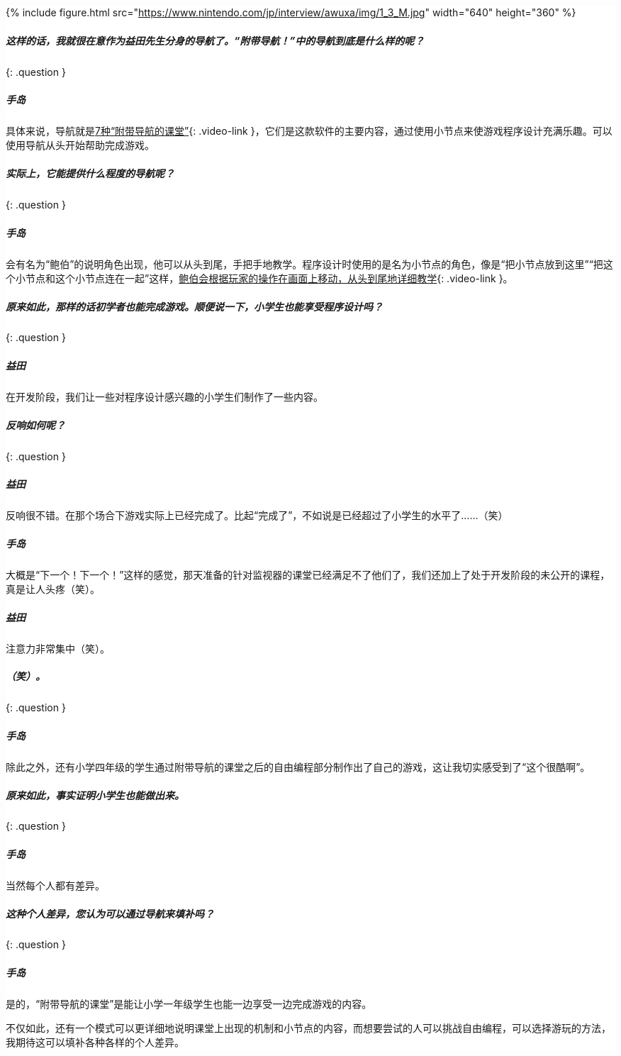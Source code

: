 {% include figure.html src="https://www.nintendo.com/jp/interview/awuxa/img/1_3_M.jpg" width="640" height="360" %}

##### 这样的话，我就很在意作为益田先生分身的导航了。“附带导航！”中的导航到底是什么样的呢？
{: .question }

##### 手岛
具体来说，导航就是[7种“附带导航的课堂”](https://www.nintendo.com/jp/interview/awuxa/movie/01.mp4){: .video-link }，它们是这款软件的主要内容，通过使用小节点来使游戏程序设计充满乐趣。可以使用导航从头开始帮助完成游戏。

##### 实际上，它能提供什么程度的导航呢？
{: .question }

##### 手岛
会有名为“鲍伯”的说明角色出现，他可以从头到尾，手把手地教学。程序设计时使用的是名为小节点的角色，像是“把小节点放到这里”“把这个小节点和这个小节点连在一起”这样，[鲍伯会根据玩家的操作在画面上移动，从头到尾地详细教学](https://www.nintendo.com/jp/interview/awuxa/movie/02.mp4){: .video-link }。

##### 原来如此，那样的话初学者也能完成游戏。顺便说一下，小学生也能享受程序设计吗？
{: .question }

##### 益田
在开发阶段，我们让一些对程序设计感兴趣的小学生们制作了一些内容。

##### 反响如何呢？
{: .question }

##### 益田
反响很不错。在那个场合下游戏实际上已经完成了。比起“完成了”，不如说是已经超过了小学生的水平了……（笑）

##### 手岛
大概是“下一个！下一个！”这样的感觉，那天准备的针对监视器的课堂已经满足不了他们了，我们还加上了处于开发阶段的未公开的课程，真是让人头疼（笑）。

##### 益田
注意力非常集中（笑）。

##### （笑）。
{: .question }

##### 手岛
除此之外，还有小学四年级的学生通过附带导航的课堂之后的自由编程部分制作出了自己的游戏，这让我切实感受到了“这个很酷啊”。

##### 原来如此，事实证明小学生也能做出来。
{: .question }

##### 手岛
当然每个人都有差异。

##### 这种个人差异，您认为可以通过导航来填补吗？
{: .question }

##### 手岛
是的，“附带导航的课堂”是能让小学一年级学生也能一边享受一边完成游戏的内容。

不仅如此，还有一个模式可以更详细地说明课堂上出现的机制和小节点的内容，而想要尝试的人可以挑战自由编程，可以选择游玩的方法，我期待这可以填补各种各样的个人差异。
